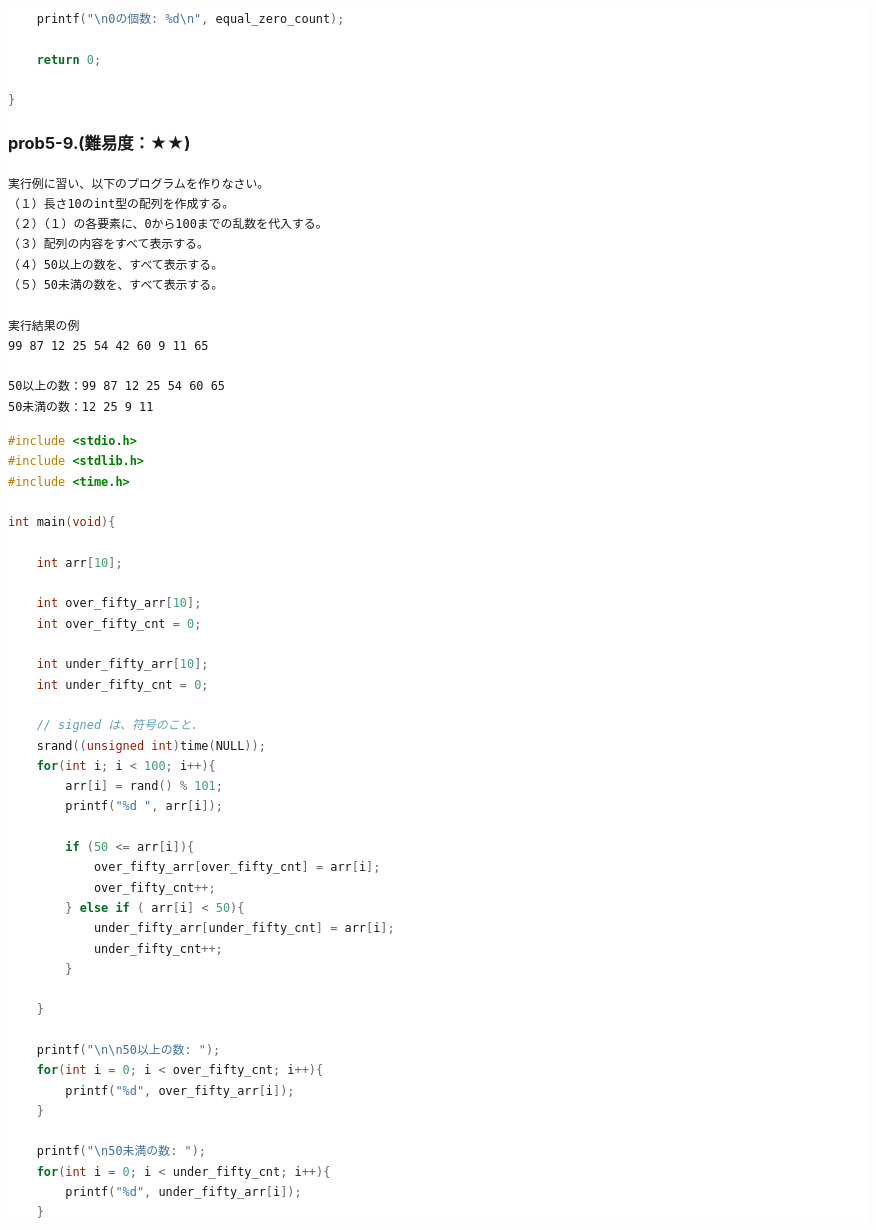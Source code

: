 ```c
    printf("\n0の個数: %d\n", equal_zero_count);

    return 0;

}
```

### prob5-9.(難易度：★★)

```text
実行例に習い、以下のプログラムを作りなさい。
（１）長さ10のint型の配列を作成する。
（２）（１）の各要素に、0から100までの乱数を代入する。
（３）配列の内容をすべて表示する。
（４）50以上の数を、すべて表示する。
（５）50未満の数を、すべて表示する。

実行結果の例
99 87 12 25 54 42 60 9 11 65

50以上の数：99 87 12 25 54 60 65
50未満の数：12 25 9 11
```

```c
#include <stdio.h>
#include <stdlib.h>
#include <time.h>

int main(void){

    int arr[10];

    int over_fifty_arr[10];
    int over_fifty_cnt = 0;

    int under_fifty_arr[10];
    int under_fifty_cnt = 0;

    // signed は、符号のこと．
    srand((unsigned int)time(NULL));
    for(int i; i < 100; i++){
        arr[i] = rand() % 101;
        printf("%d ", arr[i]);

        if (50 <= arr[i]){
            over_fifty_arr[over_fifty_cnt] = arr[i];
            over_fifty_cnt++;
        } else if ( arr[i] < 50){
            under_fifty_arr[under_fifty_cnt] = arr[i];
            under_fifty_cnt++;
        }

    }

    printf("\n\n50以上の数: ");
    for(int i = 0; i < over_fifty_cnt; i++){
        printf("%d", over_fifty_arr[i]);
    }

    printf("\n50未満の数: ");
    for(int i = 0; i < under_fifty_cnt; i++){
        printf("%d", under_fifty_arr[i]);
    }
```